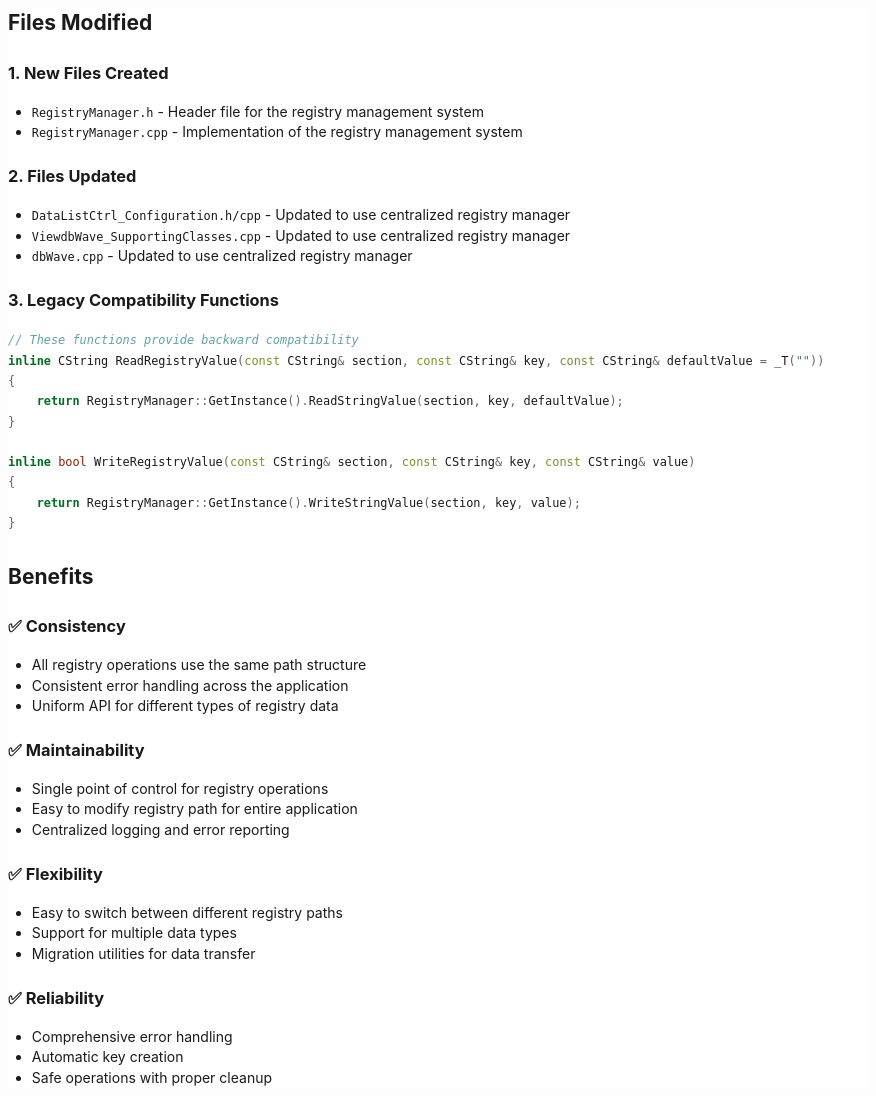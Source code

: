 ## Files Modified

### 1. **New Files Created**
- `RegistryManager.h` - Header file for the registry management system
- `RegistryManager.cpp` - Implementation of the registry management system

### 2. **Files Updated**
- `DataListCtrl_Configuration.h/cpp` - Updated to use centralized registry manager
- `ViewdbWave_SupportingClasses.cpp` - Updated to use centralized registry manager
- `dbWave.cpp` - Updated to use centralized registry manager

### 3. **Legacy Compatibility Functions**
```cpp
// These functions provide backward compatibility
inline CString ReadRegistryValue(const CString& section, const CString& key, const CString& defaultValue = _T(""))
{
    return RegistryManager::GetInstance().ReadStringValue(section, key, defaultValue);
}

inline bool WriteRegistryValue(const CString& section, const CString& key, const CString& value)
{
    return RegistryManager::GetInstance().WriteStringValue(section, key, value);
}
```

## Benefits

### ✅ **Consistency**
- All registry operations use the same path structure
- Consistent error handling across the application
- Uniform API for different types of registry data

### ✅ **Maintainability**
- Single point of control for registry operations
- Easy to modify registry path for entire application
- Centralized logging and error reporting

### ✅ **Flexibility**
- Easy to switch between different registry paths
- Support for multiple data types
- Migration utilities for data transfer

### ✅ **Reliability**
- Comprehensive error handling
- Automatic key creation
- Safe operations with proper cleanup
